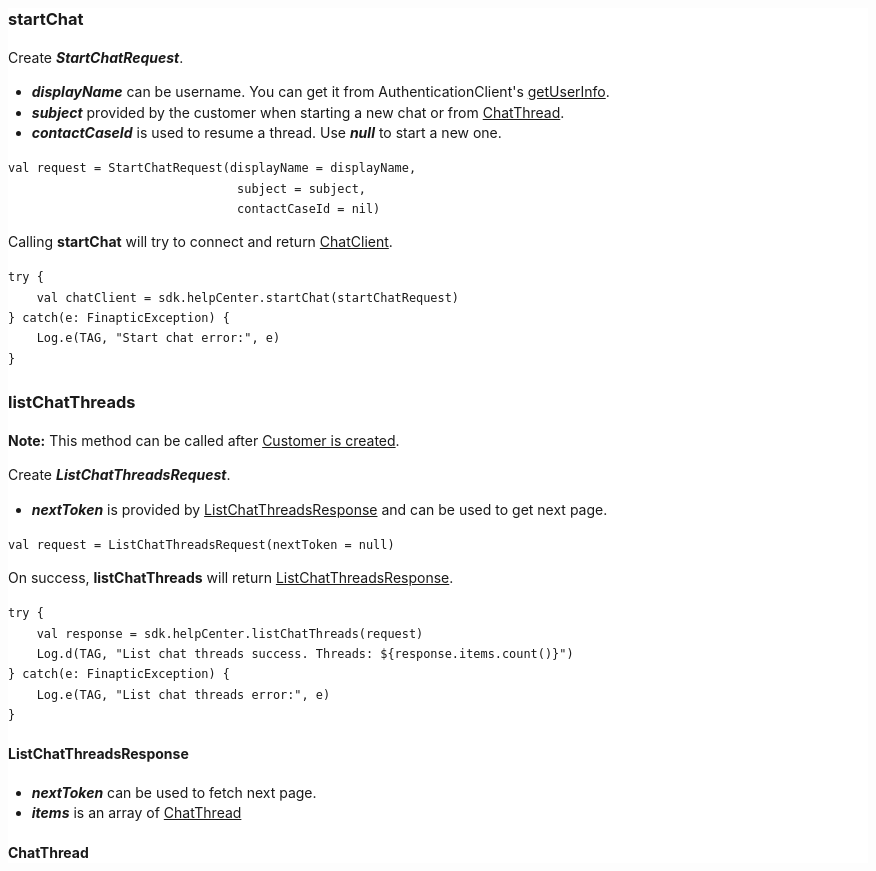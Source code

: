 ### startChat

Create ***StartChatRequest***.

- ***displayName*** can be username. You can get it from AuthenticationClient's [getUserInfo](#getuserinfo).
- ***subject*** provided by the customer when starting a new chat or from [ChatThread](#chatthread).
- ***contactCaseId*** is used to resume a thread. Use ***null*** to start a new one.

```
val request = StartChatRequest(displayName = displayName,
                                subject = subject,
                                contactCaseId = nil)
```

Calling **startChat** will try to connect and return [ChatClient](#chatclient).
```
try {
    val chatClient = sdk.helpCenter.startChat(startChatRequest)
} catch(e: FinapticException) {
    Log.e(TAG, "Start chat error:", e)
}
```

### listChatThreads

**Note:** This method can be called after [Customer is created](#finalizeapplicationcreatecustomer).


Create ***ListChatThreadsRequest***.

- ***nextToken*** is provided by [ListChatThreadsResponse](#listchatthreadsresponse) and can be used to get next page. 

```
val request = ListChatThreadsRequest(nextToken = null)
```

On success, **listChatThreads** will return [ListChatThreadsResponse](#listchatthreadsresponse).
```
try {
    val response = sdk.helpCenter.listChatThreads(request)
    Log.d(TAG, "List chat threads success. Threads: ${response.items.count()}") 
} catch(e: FinapticException) {
    Log.e(TAG, "List chat threads error:", e)
}
```

#### ListChatThreadsResponse

- ***nextToken*** can be used to fetch next page.
- ***items*** is an array of [ChatThread](#chatthread)

#### ChatThread
